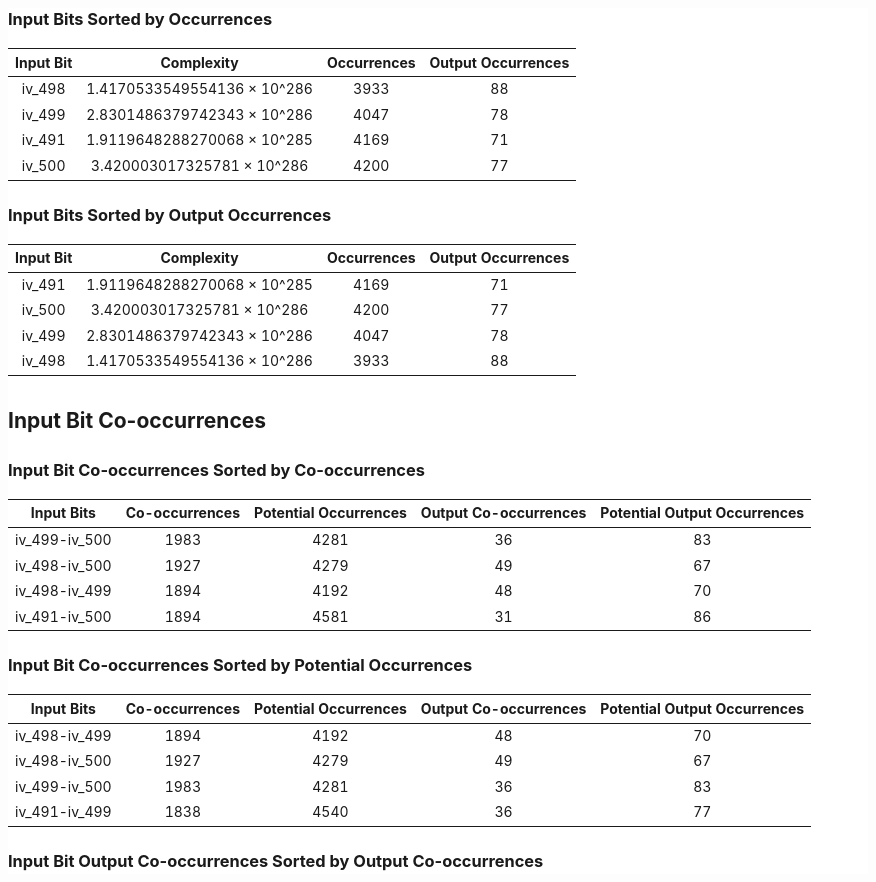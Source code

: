 ### Input Bits Sorted by Occurrences

| Input Bit | Complexity | Occurrences | Output Occurrences |
|:---------:|:----------:|:-----------:|:------------------:|
| iv_498 | 1.4170533549554136 × 10^286 | 3933 | 88 |
| iv_499 | 2.8301486379742343 × 10^286 | 4047 | 78 |
| iv_491 | 1.9119648288270068 × 10^285 | 4169 | 71 |
| iv_500 | 3.420003017325781 × 10^286 | 4200 | 77 |

### Input Bits Sorted by Output Occurrences

| Input Bit | Complexity | Occurrences | Output Occurrences |
|:---------:|:----------:|:-----------:|:------------------:|
| iv_491 | 1.9119648288270068 × 10^285 | 4169 | 71 |
| iv_500 | 3.420003017325781 × 10^286 | 4200 | 77 |
| iv_499 | 2.8301486379742343 × 10^286 | 4047 | 78 |
| iv_498 | 1.4170533549554136 × 10^286 | 3933 | 88 |

## Input Bit Co-occurrences

### Input Bit Co-occurrences Sorted by Co-occurrences

| Input Bits | Co-occurrences | Potential Occurrences | Output Co-occurrences | Potential Output Occurrences |
|:----------:|:--------------:|:---------------------:|:---------------------:|:----------------------------:|
| iv_499-iv_500 | 1983 | 4281 | 36 | 83 |
| iv_498-iv_500 | 1927 | 4279 | 49 | 67 |
| iv_498-iv_499 | 1894 | 4192 | 48 | 70 |
| iv_491-iv_500 | 1894 | 4581 | 31 | 86 |

### Input Bit Co-occurrences Sorted by Potential Occurrences

| Input Bits | Co-occurrences | Potential Occurrences | Output Co-occurrences | Potential Output Occurrences |
|:----------:|:--------------:|:---------------------:|:---------------------:|:----------------------------:|
| iv_498-iv_499 | 1894 | 4192 | 48 | 70 |
| iv_498-iv_500 | 1927 | 4279 | 49 | 67 |
| iv_499-iv_500 | 1983 | 4281 | 36 | 83 |
| iv_491-iv_499 | 1838 | 4540 | 36 | 77 |

### Input Bit Output Co-occurrences Sorted by Output Co-occurrences
